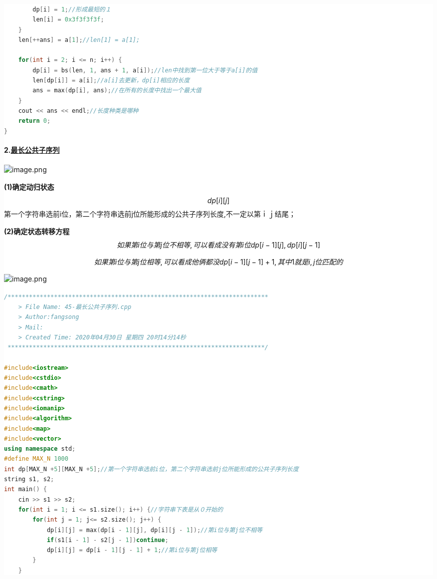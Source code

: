 ```cpp
        dp[i] = 1;//形成最短的１
        len[i] = 0x3f3f3f3f;
    }
    len[++ans] = a[1];//len[1] = a[1];

    for(int i = 2; i <= n; i++) {
        dp[i] = bs(len, 1, ans + 1, a[i]);//len中找到第一位大于等于a[i]的值
        len[dp[i]] = a[i];//a[i]去更新，dp[i]相应的长度
        ans = max(dp[i], ans);//在所有的长度中找出一个最大值
    }
    cout << ans << endl;//长度种类是哪种
    return 0;
}
```

#### 2.[最长公共子序列](http://oj.haizeix.com/problem/45)

![image.png](http://ww1.sinaimg.cn/large/006Uqzbtly1gef4hqegk2j30wf0iz408.jpg)

**(1)确定动归状态**
$$
dp[i][j]
$$
​         第一个字符串选前i位，第二个字符串选前j位所能形成的公共子序列长度,不一定以第ｉｊ结尾；

**(2)确定状态转移方程**
$$
如果第i位与第j位不相等,可以看成没有第i位dp[i - 1][j], dp[i][j - 1]
$$

$$
如果第i位与第j位相等,可以看成他俩都没dp[i - 1][j - 1] + 1, 其中1就是i,j位匹配的
$$

![image.png](http://ww1.sinaimg.cn/large/006Uqzbtly1gef4pskruuj30jp0cwafx.jpg)

```cpp
/*************************************************************************
	> File Name: 45-最长公共子序列.cpp
	> Author:fangsong
	> Mail: 
	> Created Time: 2020年04月30日 星期四 20时14分14秒
 ************************************************************************/

#include<iostream>
#include<cstdio>
#include<cmath>
#include<cstring>
#include<iomanip>
#include<algorithm>
#include<map>
#include<vector>
using namespace std;
#define MAX_N 1000
int dp[MAX_N +5][MAX_N +5];//第一个字符串选前i位，第二个字符串选前j位所能形成的公共子序列长度
string s1, s2;
int main() {
    cin >> s1 >> s2;
    for(int i = 1; i <= s1.size(); i++) {//字符串下表是从０开始的
        for(int j = 1; j<= s2.size(); j++) {
            dp[i][j] = max(dp[i - 1][j], dp[i][j - 1]);//第i位与第j位不相等
            if(s1[i - 1] - s2[j - 1])continue;
            dp[i][j] = dp[i - 1][j - 1] + 1;//第i位与第j位相等
        }
    }
```